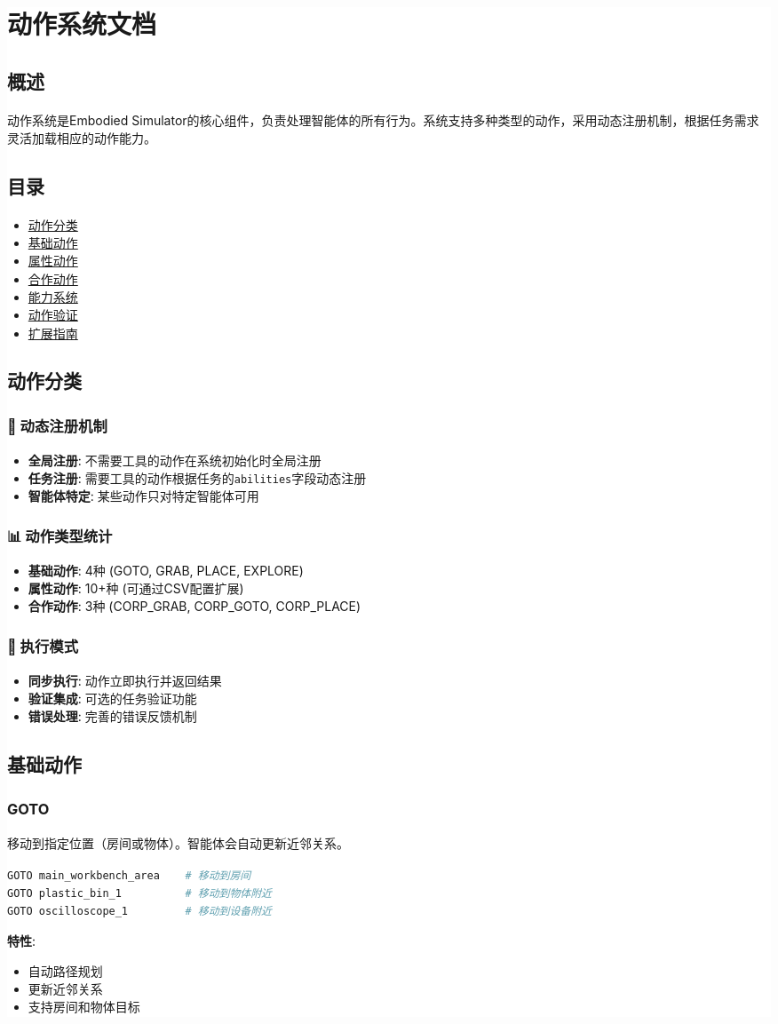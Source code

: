 # 动作系统文档

## 概述

动作系统是Embodied Simulator的核心组件，负责处理智能体的所有行为。系统支持多种类型的动作，采用动态注册机制，根据任务需求灵活加载相应的动作能力。

## 目录
- [动作分类](#动作分类)
- [基础动作](#基础动作)
- [属性动作](#属性动作)
- [合作动作](#合作动作)
- [能力系统](#能力系统)
- [动作验证](#动作验证)
- [扩展指南](#扩展指南)

## 动作分类

### 🔧 动态注册机制
- **全局注册**: 不需要工具的动作在系统初始化时全局注册
- **任务注册**: 需要工具的动作根据任务的`abilities`字段动态注册
- **智能体特定**: 某些动作只对特定智能体可用

### 📊 动作类型统计
- **基础动作**: 4种 (GOTO, GRAB, PLACE, EXPLORE)
- **属性动作**: 10+种 (可通过CSV配置扩展)
- **合作动作**: 3种 (CORP_GRAB, CORP_GOTO, CORP_PLACE)

### 🎯 执行模式
- **同步执行**: 动作立即执行并返回结果
- **验证集成**: 可选的任务验证功能
- **错误处理**: 完善的错误反馈机制

## 基础动作

### GOTO
移动到指定位置（房间或物体）。智能体会自动更新近邻关系。

```bash
GOTO main_workbench_area    # 移动到房间
GOTO plastic_bin_1          # 移动到物体附近
GOTO oscilloscope_1         # 移动到设备附近
```

**特性**:
- 自动路径规划
- 更新近邻关系
- 支持房间和物体目标
